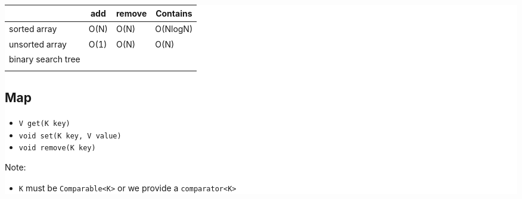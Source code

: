 |                    | add  | remove | Contains |
| ------------------ | ---- | ------ | -------- |
| sorted array       | O(N) | O(N)   | O(NlogN) |
| unsorted array     | O(1) | O(N)   | O(N)     |
| binary search tree |      |        |          |
|                    |      |        |          |

## Map

- `V get(K key)`
- `void set(K key, V value)`
- `void remove(K key)`

Note: 

- `K` must be `Comparable<K>` or we provide a `comparator<K>`
